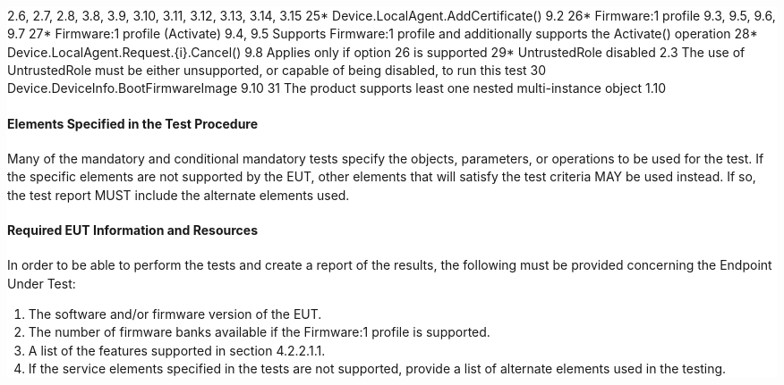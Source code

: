 <td style="text-align: left;">2.6, 2.7, 2.8, 3.8, 3.9, 3.10, 3.11, 3.12, 3.13, 3.14, 3.15</td>
<td style="text-align: left;"></td>
</tr>
<tr class="odd">
<td style="text-align: left;">25*</td>
<td style="text-align: left;">Device.LocalAgent.AddCertificate()</td>
<td style="text-align: left;">9.2</td>
<td style="text-align: left;"></td>
</tr>
<tr class="even">
<td style="text-align: left;">26*</td>
<td style="text-align: left;">Firmware:1 profile</td>
<td style="text-align: left;">9.3, 9.5, 9.6, 9.7</td>
<td style="text-align: left;"></td>
</tr>
<tr class="odd">
<td style="text-align: left;">27*</td>
<td style="text-align: left;">Firmware:1 profile (Activate)</td>
<td style="text-align: left;">9.4, 9.5</td>
<td style="text-align: left;">Supports Firmware:1 profile and additionally supports the Activate() operation</td>
</tr>
<tr class="even">
<td style="text-align: left;">28*</td>
<td style="text-align: left;">Device.LocalAgent.Request.{i}.Cancel()</td>
<td style="text-align: left;">9.8</td>
<td style="text-align: left;">Applies only if option 26 is supported</td>
</tr>
<tr class="odd">
<td style="text-align: left;">29*</td>
<td style="text-align: left;">UntrustedRole disabled</td>
<td style="text-align: left;">2.3</td>
<td style="text-align: left;">The use of UntrustedRole must be either unsupported, or capable of being disabled, to run this test</td>
</tr>
<tr class="even">
<td style="text-align: left;">30</td>
<td style="text-align: left;">Device.DeviceInfo.BootFirmwareImage</td>
<td style="text-align: left;">9.10</td>
<td style="text-align: left;"></td>
</tr>
<tr class="odd">
<td style="text-align: left;">31</td>
<td style="text-align: left;">The product supports least one nested multi-instance object</td>
<td style="text-align: left;">1.10</td>
<td style="text-align: left;"></td>
</tr>
</tbody>
</table>
<h4 id="elements-specified-in-the-test-procedure">Elements Specified in the Test Procedure</h4>
<p>Many of the mandatory and conditional mandatory tests specify the objects, parameters, or operations to be used for the test. If the specific elements are not supported by the EUT, other elements that will satisfy the test criteria MAY be used instead. If so, the test report MUST include the alternate elements used.</p>
<h4 id="required-eut-information-and-resources">Required EUT Information and Resources</h4>
<p>In order to be able to perform the tests and create a report of the results, the following must be provided concerning the Endpoint Under Test:</p>
<ol type="1">
<li>The software and/or firmware version of the EUT.</li>
<li>The number of firmware banks available if the Firmware:1 profile is supported.</li>
<li>A list of the features supported in section 4.2.2.1.1.</li>
<li>If the service elements specified in the tests are not supported, provide a list of alternate elements used in the testing.</li>
</ol>